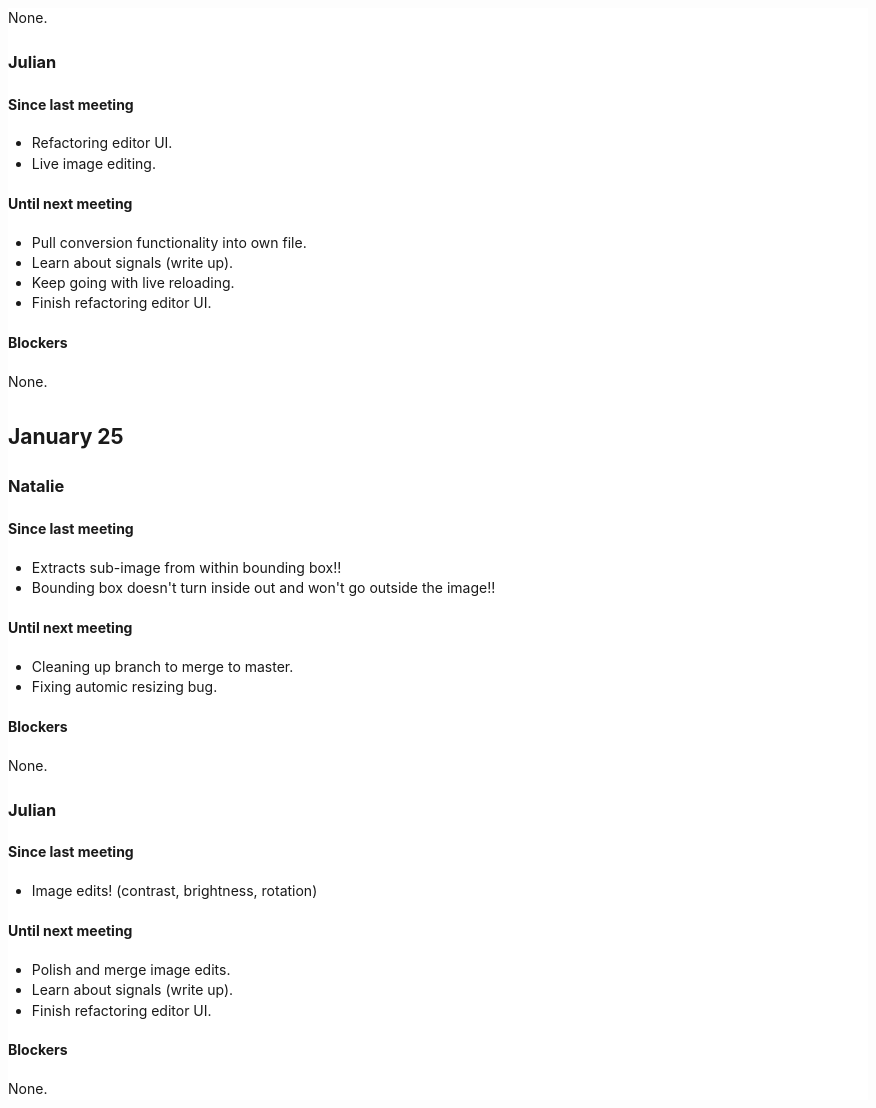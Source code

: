None.


### Julian

#### Since last meeting

- Refactoring editor UI.
- Live image editing.

#### Until next meeting

- Pull conversion functionality into own file.
- Learn about signals (write up).
- Keep going with live reloading.
- Finish refactoring editor UI.

#### Blockers

None.


## January 25

### Natalie

#### Since last meeting

- Extracts sub-image from within bounding box!!
- Bounding box doesn't turn inside out and won't go outside the image!!

#### Until next meeting

- Cleaning up branch to merge to master.
- Fixing automic resizing bug.

#### Blockers

None.


### Julian

#### Since last meeting

- Image edits! (contrast, brightness, rotation)

#### Until next meeting

- Polish and merge image edits.
- Learn about signals (write up).
- Finish refactoring editor UI.

#### Blockers

None.
